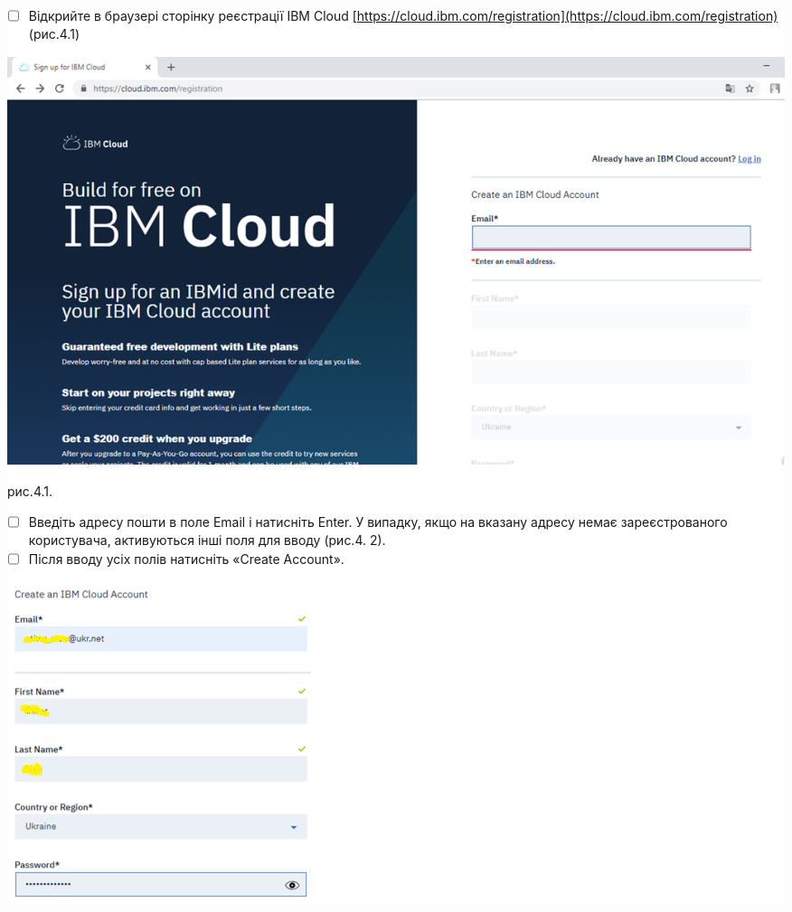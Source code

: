 - [ ] Відкрийте в браузері сторінку реєстрації  IBM Cloud [https://cloud.ibm.com/registration](https://cloud.ibm.com/registration) (рис.4.1)

![](3_1media/1.png)       

рис.4.1.

- [ ] Введіть адресу пошти в поле Email і натисніть Enter. У випадку, якщо на вказану адресу немає зареєстрованого користувача, активуються інші поля для вводу (рис.4. 2). 
- [ ] Після вводу усіх полів натисніть «Create Account».

![](3_1media/2.png)  
